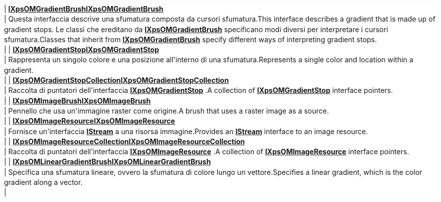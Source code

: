 | [<span data-ttu-id="8286b-149">**IXpsOMGradientBrush**</span><span class="sxs-lookup"><span data-stu-id="8286b-149">**IXpsOMGradientBrush**</span></span>](/windows/desktop/api/xpsobjectmodel/nn-xpsobjectmodel-ixpsomgradientbrush)<br/>                                           | <span data-ttu-id="8286b-150">Questa interfaccia descrive una sfumatura composta da cursori sfumatura.</span><span class="sxs-lookup"><span data-stu-id="8286b-150">This interface describes a gradient that is made up of gradient stops.</span></span> <span data-ttu-id="8286b-151">Le classi che ereditano da [**IXpsOMGradientBrush**](/windows/desktop/api/xpsobjectmodel/nn-xpsobjectmodel-ixpsomgradientbrush) specificano modi diversi per interpretare i cursori sfumatura.</span><span class="sxs-lookup"><span data-stu-id="8286b-151">Classes that inherit from [**IXpsOMGradientBrush**](/windows/desktop/api/xpsobjectmodel/nn-xpsobjectmodel-ixpsomgradientbrush) specify different ways of interpreting gradient stops.</span></span><br/>  |
| [<span data-ttu-id="8286b-152">**IXpsOMGradientStop**</span><span class="sxs-lookup"><span data-stu-id="8286b-152">**IXpsOMGradientStop**</span></span>](/windows/desktop/api/xpsobjectmodel/nn-xpsobjectmodel-ixpsomgradientstop)<br/>                                             | <span data-ttu-id="8286b-153">Rappresenta un singolo colore e una posizione all'interno di una sfumatura.</span><span class="sxs-lookup"><span data-stu-id="8286b-153">Represents a single color and location within a gradient.</span></span><br/>                                                                                                                                                   |
| [<span data-ttu-id="8286b-154">**IXpsOMGradientStopCollection**</span><span class="sxs-lookup"><span data-stu-id="8286b-154">**IXpsOMGradientStopCollection**</span></span>](/windows/desktop/api/xpsobjectmodel/nn-xpsobjectmodel-ixpsomgradientstopcollection)<br/>                         | <span data-ttu-id="8286b-155">Raccolta di puntatori dell'interfaccia [**IXpsOMGradientStop**](/windows/desktop/api/xpsobjectmodel/nn-xpsobjectmodel-ixpsomgradientstop) .</span><span class="sxs-lookup"><span data-stu-id="8286b-155">A collection of [**IXpsOMGradientStop**](/windows/desktop/api/xpsobjectmodel/nn-xpsobjectmodel-ixpsomgradientstop) interface pointers.</span></span><br/>                                                                                                                        |
| [<span data-ttu-id="8286b-156">**IXpsOMImageBrush**</span><span class="sxs-lookup"><span data-stu-id="8286b-156">**IXpsOMImageBrush**</span></span>](/windows/desktop/api/xpsobjectmodel/nn-xpsobjectmodel-ixpsomimagebrush)<br/>                                                 | <span data-ttu-id="8286b-157">Pennello che usa un'immagine raster come origine.</span><span class="sxs-lookup"><span data-stu-id="8286b-157">A brush that uses a raster image as a source.</span></span><br/>                                                                                                                                                               |
| [<span data-ttu-id="8286b-158">**IXpsOMImageResource**</span><span class="sxs-lookup"><span data-stu-id="8286b-158">**IXpsOMImageResource**</span></span>](/windows/desktop/api/xpsobjectmodel/nn-xpsobjectmodel-ixpsomimageresource)<br/>                                           | <span data-ttu-id="8286b-159">Fornisce un'interfaccia [**IStream**](/windows/desktop/api/objidl/nn-objidl-istream) a una risorsa immagine.</span><span class="sxs-lookup"><span data-stu-id="8286b-159">Provides an [**IStream**](/windows/desktop/api/objidl/nn-objidl-istream) interface to an image resource.</span></span><br/>                                                                                                                                      |
| [<span data-ttu-id="8286b-160">**IXpsOMImageResourceCollection**</span><span class="sxs-lookup"><span data-stu-id="8286b-160">**IXpsOMImageResourceCollection**</span></span>](/windows/desktop/api/xpsobjectmodel/nn-xpsobjectmodel-ixpsomimageresourcecollection)<br/>                       | <span data-ttu-id="8286b-161">Raccolta di puntatori dell'interfaccia [**IXpsOMImageResource**](/windows/desktop/api/xpsobjectmodel/nn-xpsobjectmodel-ixpsomimageresource) .</span><span class="sxs-lookup"><span data-stu-id="8286b-161">A collection of [**IXpsOMImageResource**](/windows/desktop/api/xpsobjectmodel/nn-xpsobjectmodel-ixpsomimageresource) interface pointers.</span></span><br/>                                                                                                                      |
| [<span data-ttu-id="8286b-162">**IXpsOMLinearGradientBrush**</span><span class="sxs-lookup"><span data-stu-id="8286b-162">**IXpsOMLinearGradientBrush**</span></span>](/windows/desktop/api/xpsobjectmodel/nn-xpsobjectmodel-ixpsomlineargradientbrush)<br/>                               | <span data-ttu-id="8286b-163">Specifica una sfumatura lineare, ovvero la sfumatura di colore lungo un vettore.</span><span class="sxs-lookup"><span data-stu-id="8286b-163">Specifies a linear gradient, which is the color gradient along a vector.</span></span><br/>                                                                                                                                    |